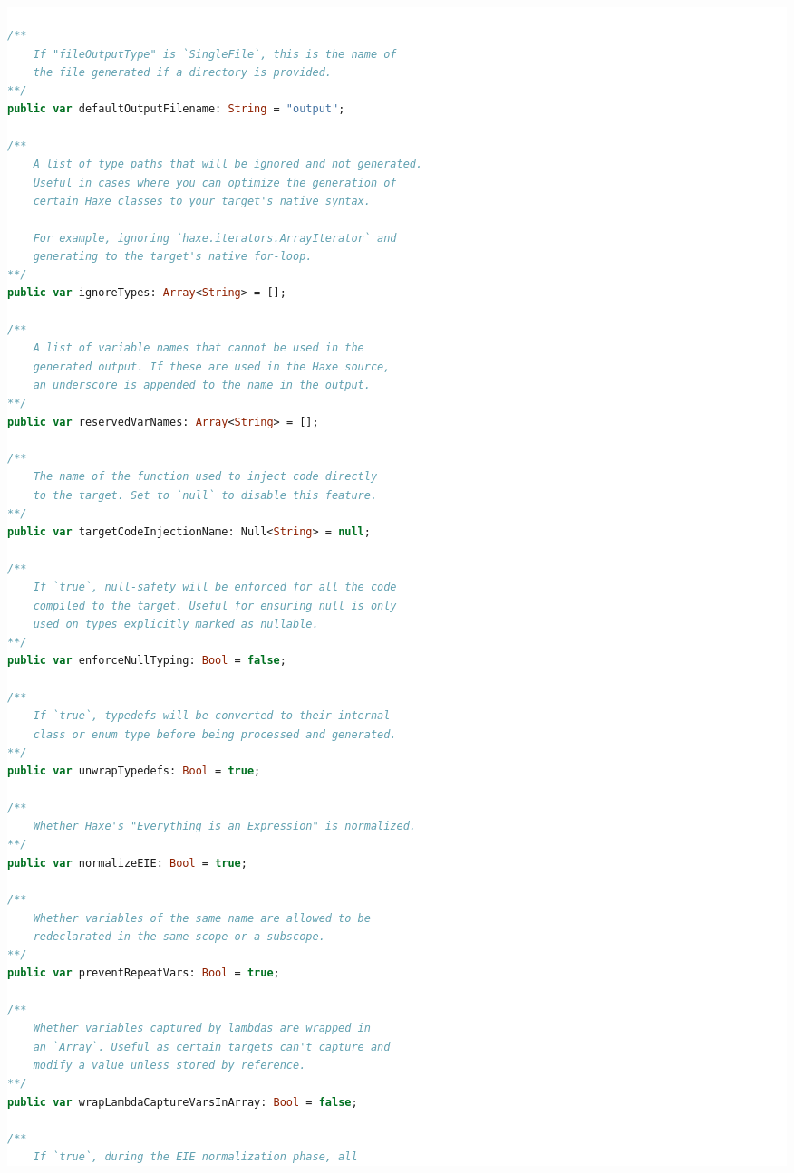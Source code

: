 ```haxe

/**
	If "fileOutputType" is `SingleFile`, this is the name of
	the file generated if a directory is provided.
**/
public var defaultOutputFilename: String = "output";

/**
	A list of type paths that will be ignored and not generated.
	Useful in cases where you can optimize the generation of
	certain Haxe classes to your target's native syntax.

	For example, ignoring `haxe.iterators.ArrayIterator` and
	generating to the target's native for-loop.
**/
public var ignoreTypes: Array<String> = [];

/**
	A list of variable names that cannot be used in the
	generated output. If these are used in the Haxe source,
	an underscore is appended to the name in the output.
**/
public var reservedVarNames: Array<String> = [];

/**
	The name of the function used to inject code directly
	to the target. Set to `null` to disable this feature.
**/
public var targetCodeInjectionName: Null<String> = null;

/**
	If `true`, null-safety will be enforced for all the code
	compiled to the target. Useful for ensuring null is only
	used on types explicitly marked as nullable.
**/
public var enforceNullTyping: Bool = false;

/**
	If `true`, typedefs will be converted to their internal
	class or enum type before being processed and generated.
**/
public var unwrapTypedefs: Bool = true;

/**
	Whether Haxe's "Everything is an Expression" is normalized.
**/
public var normalizeEIE: Bool = true;

/**
	Whether variables of the same name are allowed to be
	redeclarated in the same scope or a subscope.
**/
public var preventRepeatVars: Bool = true;

/**
	Whether variables captured by lambdas are wrapped in
	an `Array`. Useful as certain targets can't capture and
	modify a value unless stored by reference.
**/
public var wrapLambdaCaptureVarsInArray: Bool = false;

/**
	If `true`, during the EIE normalization phase, all
```